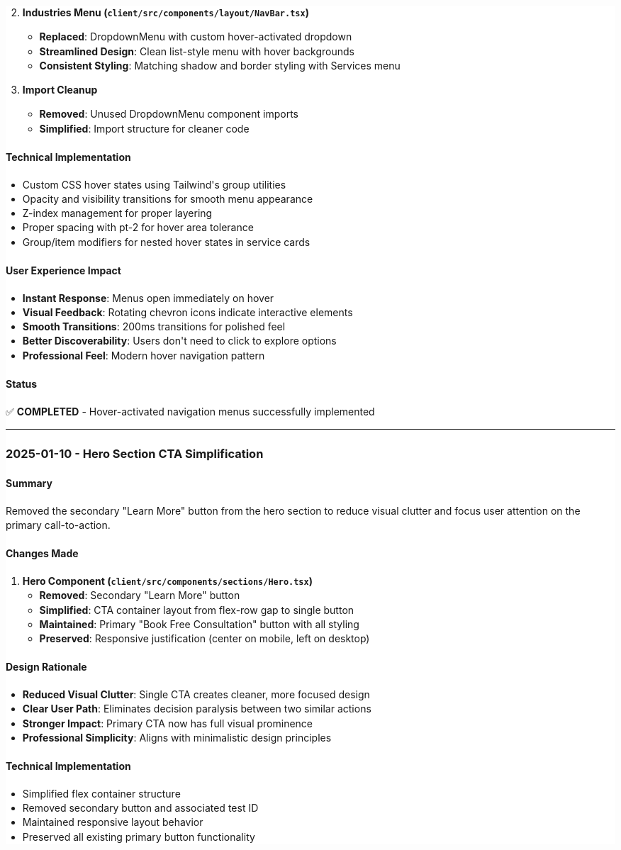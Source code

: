2. **Industries Menu (`client/src/components/layout/NavBar.tsx`)**
   - **Replaced**: DropdownMenu with custom hover-activated dropdown
   - **Streamlined Design**: Clean list-style menu with hover backgrounds
   - **Consistent Styling**: Matching shadow and border styling with Services menu

3. **Import Cleanup**
   - **Removed**: Unused DropdownMenu component imports
   - **Simplified**: Import structure for cleaner code

#### Technical Implementation
- Custom CSS hover states using Tailwind's group utilities
- Opacity and visibility transitions for smooth menu appearance
- Z-index management for proper layering
- Proper spacing with pt-2 for hover area tolerance
- Group/item modifiers for nested hover states in service cards

#### User Experience Impact
- **Instant Response**: Menus open immediately on hover
- **Visual Feedback**: Rotating chevron icons indicate interactive elements
- **Smooth Transitions**: 200ms transitions for polished feel
- **Better Discoverability**: Users don't need to click to explore options
- **Professional Feel**: Modern hover navigation pattern

#### Status
✅ **COMPLETED** - Hover-activated navigation menus successfully implemented

---

### 2025-01-10 - Hero Section CTA Simplification

#### Summary
Removed the secondary "Learn More" button from the hero section to reduce visual clutter and focus user attention on the primary call-to-action.

#### Changes Made

1. **Hero Component (`client/src/components/sections/Hero.tsx`)**
   - **Removed**: Secondary "Learn More" button
   - **Simplified**: CTA container layout from flex-row gap to single button
   - **Maintained**: Primary "Book Free Consultation" button with all styling
   - **Preserved**: Responsive justification (center on mobile, left on desktop)

#### Design Rationale
- **Reduced Visual Clutter**: Single CTA creates cleaner, more focused design
- **Clear User Path**: Eliminates decision paralysis between two similar actions
- **Stronger Impact**: Primary CTA now has full visual prominence
- **Professional Simplicity**: Aligns with minimalistic design principles

#### Technical Implementation
- Simplified flex container structure
- Removed secondary button and associated test ID
- Maintained responsive layout behavior
- Preserved all existing primary button functionality
